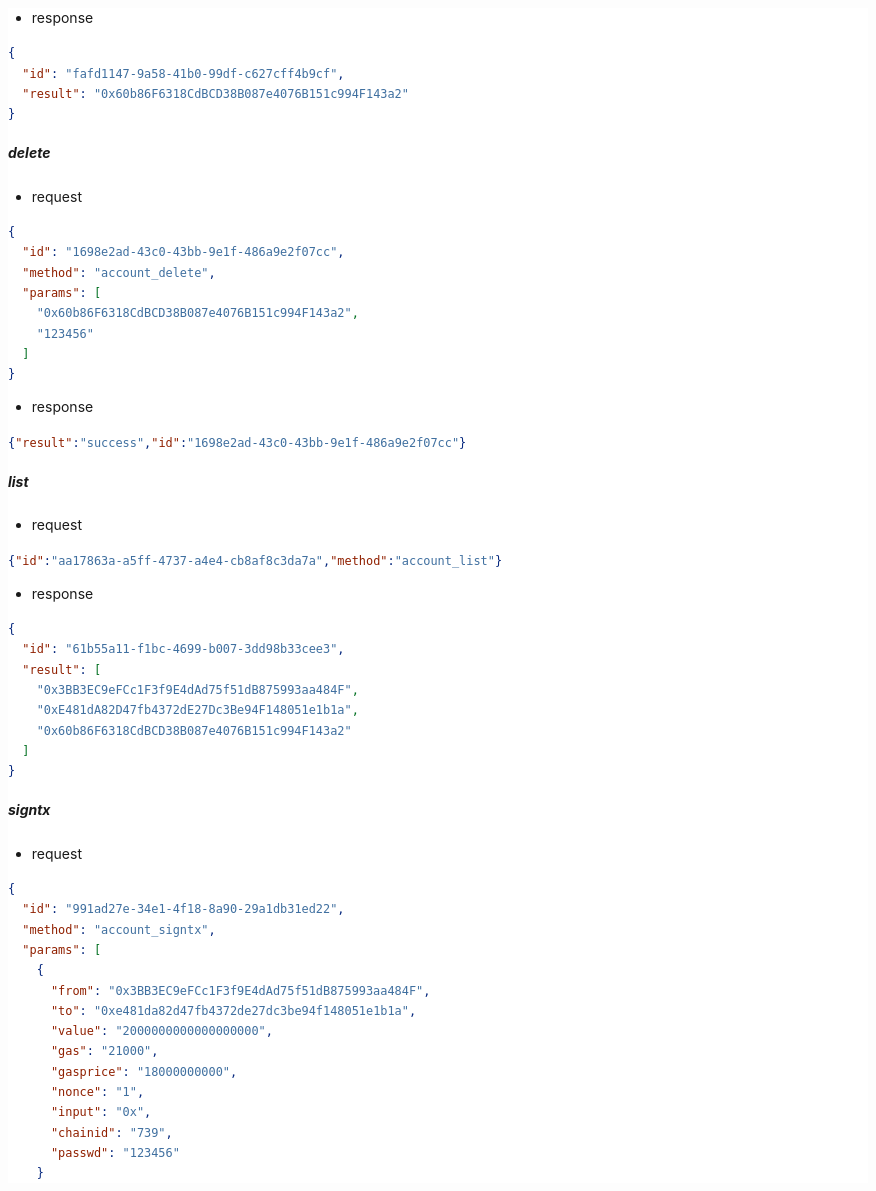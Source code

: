 * response

```json
{
  "id": "fafd1147-9a58-41b0-99df-c627cff4b9cf",
  "result": "0x60b86F6318CdBCD38B087e4076B151c994F143a2"
}
```

##### delete

* request

```json
{
  "id": "1698e2ad-43c0-43bb-9e1f-486a9e2f07cc",
  "method": "account_delete",
  "params": [
    "0x60b86F6318CdBCD38B087e4076B151c994F143a2",
    "123456"
  ]
}
```

* response

```json
{"result":"success","id":"1698e2ad-43c0-43bb-9e1f-486a9e2f07cc"}
```

##### list

* request

```json
{"id":"aa17863a-a5ff-4737-a4e4-cb8af8c3da7a","method":"account_list"}
```

* response

```json
{
  "id": "61b55a11-f1bc-4699-b007-3dd98b33cee3",
  "result": [
    "0x3BB3EC9eFCc1F3f9E4dAd75f51dB875993aa484F",
    "0xE481dA82D47fb4372dE27Dc3Be94F148051e1b1a",
    "0x60b86F6318CdBCD38B087e4076B151c994F143a2"
  ]
}
```

##### signtx

* request

```json
{
  "id": "991ad27e-34e1-4f18-8a90-29a1db31ed22",
  "method": "account_signtx",
  "params": [
    {
      "from": "0x3BB3EC9eFCc1F3f9E4dAd75f51dB875993aa484F",
      "to": "0xe481da82d47fb4372de27dc3be94f148051e1b1a",
      "value": "2000000000000000000",
      "gas": "21000",
      "gasprice": "18000000000",
      "nonce": "1",
      "input": "0x",
      "chainid": "739",
      "passwd": "123456"
    }
```